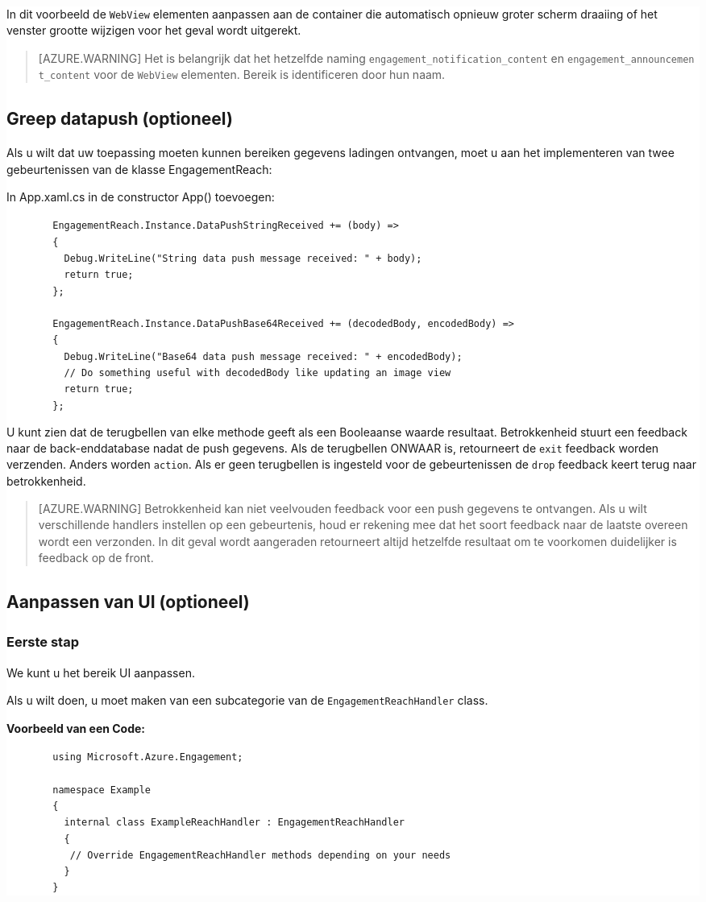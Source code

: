 
In dit voorbeeld de `WebView` elementen aanpassen aan de container die automatisch opnieuw groter scherm draaiing of het venster grootte wijzigen voor het geval wordt uitgerekt.

> [AZURE.WARNING] Het is belangrijk dat het hetzelfde naming `engagement_notification_content` en `engagement_announcement_content` voor de `WebView` elementen. Bereik is identificeren door hun naam. 

## <a name="handle-datapush-optional"></a>Greep datapush (optioneel)

Als u wilt dat uw toepassing moeten kunnen bereiken gegevens ladingen ontvangen, moet u aan het implementeren van twee gebeurtenissen van de klasse EngagementReach:

In App.xaml.cs in de constructor App() toevoegen:

            EngagementReach.Instance.DataPushStringReceived += (body) =>
            {
              Debug.WriteLine("String data push message received: " + body);
              return true;
            };
            
            EngagementReach.Instance.DataPushBase64Received += (decodedBody, encodedBody) =>
            {
              Debug.WriteLine("Base64 data push message received: " + encodedBody);
              // Do something useful with decodedBody like updating an image view
              return true;
            };

U kunt zien dat de terugbellen van elke methode geeft als een Booleaanse waarde resultaat. Betrokkenheid stuurt een feedback naar de back-enddatabase nadat de push gegevens. Als de terugbellen ONWAAR is, retourneert de `exit` feedback worden verzenden. Anders worden `action`. Als er geen terugbellen is ingesteld voor de gebeurtenissen de `drop` feedback keert terug naar betrokkenheid.

> [AZURE.WARNING] Betrokkenheid kan niet veelvouden feedback voor een push gegevens te ontvangen. Als u wilt verschillende handlers instellen op een gebeurtenis, houd er rekening mee dat het soort feedback naar de laatste overeen wordt een verzonden. In dit geval wordt aangeraden retourneert altijd hetzelfde resultaat om te voorkomen duidelijker is feedback op de front.

## <a name="customize-ui-optional"></a>Aanpassen van UI (optioneel)

### <a name="first-step"></a>Eerste stap

We kunt u het bereik UI aanpassen.

Als u wilt doen, u moet maken van een subcategorie van de `EngagementReachHandler` class.

**Voorbeeld van een Code:**

            using Microsoft.Azure.Engagement;
            
            namespace Example
            {
              internal class ExampleReachHandler : EngagementReachHandler
              {
               // Override EngagementReachHandler methods depending on your needs
              }
            }
